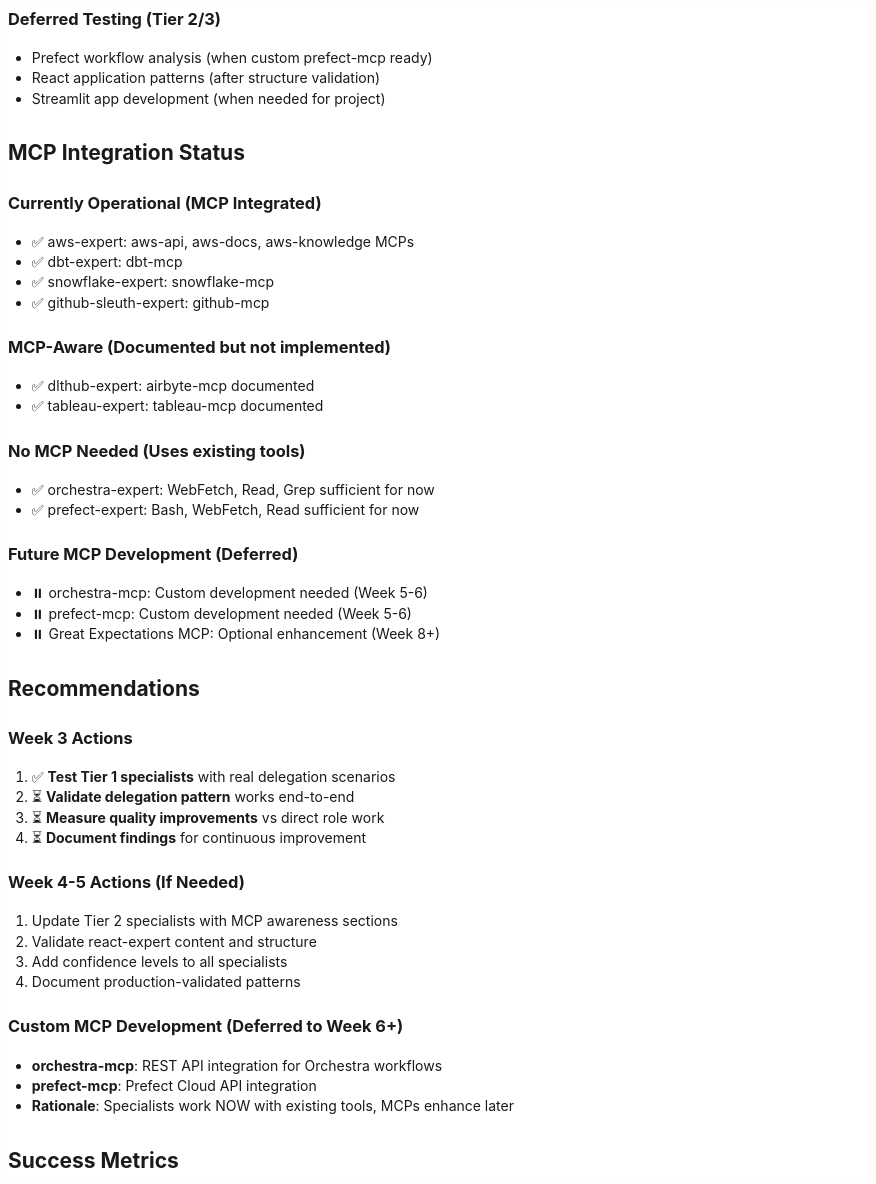 ### Deferred Testing (Tier 2/3)
- Prefect workflow analysis (when custom prefect-mcp ready)
- React application patterns (after structure validation)
- Streamlit app development (when needed for project)

## MCP Integration Status

### Currently Operational (MCP Integrated)
- ✅ aws-expert: aws-api, aws-docs, aws-knowledge MCPs
- ✅ dbt-expert: dbt-mcp
- ✅ snowflake-expert: snowflake-mcp
- ✅ github-sleuth-expert: github-mcp

### MCP-Aware (Documented but not implemented)
- ✅ dlthub-expert: airbyte-mcp documented
- ✅ tableau-expert: tableau-mcp documented

### No MCP Needed (Uses existing tools)
- ✅ orchestra-expert: WebFetch, Read, Grep sufficient for now
- ✅ prefect-expert: Bash, WebFetch, Read sufficient for now

### Future MCP Development (Deferred)
- ⏸️ orchestra-mcp: Custom development needed (Week 5-6)
- ⏸️ prefect-mcp: Custom development needed (Week 5-6)
- ⏸️ Great Expectations MCP: Optional enhancement (Week 8+)

## Recommendations

### Week 3 Actions
1. ✅ **Test Tier 1 specialists** with real delegation scenarios
2. ⏳ **Validate delegation pattern** works end-to-end
3. ⏳ **Measure quality improvements** vs direct role work
4. ⏳ **Document findings** for continuous improvement

### Week 4-5 Actions (If Needed)
1. Update Tier 2 specialists with MCP awareness sections
2. Validate react-expert content and structure
3. Add confidence levels to all specialists
4. Document production-validated patterns

### Custom MCP Development (Deferred to Week 6+)
- **orchestra-mcp**: REST API integration for Orchestra workflows
- **prefect-mcp**: Prefect Cloud API integration
- **Rationale**: Specialists work NOW with existing tools, MCPs enhance later

## Success Metrics
